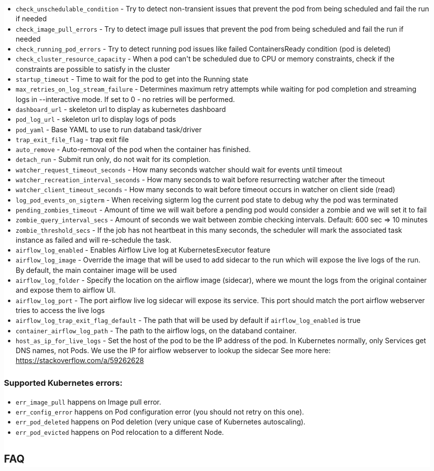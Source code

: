 - `check_unschedulable_condition` - Try to detect non-transient issues that prevent the pod from being scheduled and fail the run if needed
- `check_image_pull_errors` - Try to detect image pull issues that prevent the pod from being scheduled and fail the run if needed
- `check_running_pod_errors` - Try to detect running pod issues like failed ContainersReady condition (pod is deleted)
- `check_cluster_resource_capacity` - When a pod can't be scheduled due to CPU or memory constraints, check if the constraints are possible to satisfy in the cluster
- `startup_timeout` - Time to wait for the pod to get into the Running state
- `max_retries_on_log_stream_failure` - Determines maximum retry attempts while waiting for pod completion and streaming logs in --interactive mode. If set to 0 - no retries will be performed.
- `dashboard_url` - skeleton url to display as kubernetes dashboard
- `pod_log_url` - skeleton url to display logs of pods
- `pod_yaml` - Base YAML to use to run databand task/driver
- `trap_exit_file_flag` - trap exit file
- `auto_remove` - Auto-removal of the pod when the container has finished.
- `detach_run` - Submit run only, do not wait for its completion.
- `watcher_request_timeout_seconds` - How many seconds watcher should wait for events until timeout
- `watcher_recreation_interval_seconds` - How many seconds to wait before resurrecting watcher after the timeout
- `watcher_client_timeout_seconds` - How many seconds to wait before timeout occurs in watcher on client side (read)
- `log_pod_events_on_sigterm` - When receiving sigterm log the current pod state to debug why the pod was terminated
- `pending_zombies_timeout` - Amount of time we will wait before a pending pod would consider a zombie and we will set it to fail
- `zombie_query_interval_secs` - Amount of seconds we wait between zombie checking intervals. Default: 600 sec => 10 minutes
- `zombie_threshold_secs` - If the job has not heartbeat in this many seconds, the scheduler will mark the associated task instance as failed and will re-schedule the task.
- `airflow_log_enabled` - Enables Airflow Live log at KubernetesExecutor feature
- `airflow_log_image` - Override the image that will be used to add sidecar to the run which will expose the live logs of the run. By default, the main container image will be used
- `airflow_log_folder` - Specify the location on the airflow image (sidecar), where we mount the logs from the original container and expose them to airflow UI.
- `airflow_log_port` - The port airflow live log sidecar will expose its service. This port should match the port airflow webserver tries to access the live logs
- `airflow_log_trap_exit_flag_default` - The path that will be used by default if `airflow_log_enabled` is true
- `container_airflow_log_path` - The path to the airflow logs, on the databand container.
- `host_as_ip_for_live_logs` - Set the host of the pod to be the IP address of the pod. In Kubernetes normally, only Services get DNS names, not Pods. We use the IP for airflow webserver to lookup the sidecar See more here: https://stackoverflow.com/a/59262628

### Supported Kubernetes errors:

- `err_image_pull` happens on Image pull error.
- `err_config_error` happens on Pod configuration error (you should not retry on this one).
- `err_pod_deleted` happens on Pod deletion (very unique case of Kubernetes autoscaling).
- `err_pod_evicted` happens on Pod relocation to a different Node.

## FAQ
